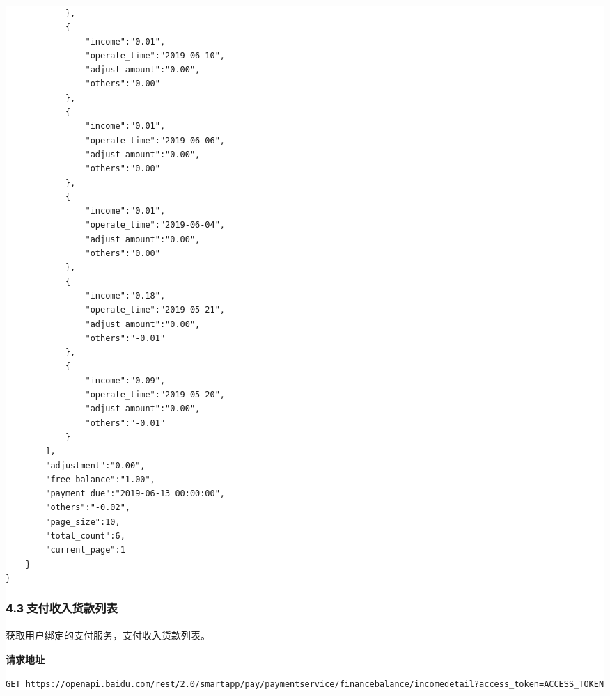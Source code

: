 ```
            },
            {
                "income":"0.01",
                "operate_time":"2019-06-10",
                "adjust_amount":"0.00",
                "others":"0.00"
            },
            {
                "income":"0.01",
                "operate_time":"2019-06-06",
                "adjust_amount":"0.00",
                "others":"0.00"
            },
            {
                "income":"0.01",
                "operate_time":"2019-06-04",
                "adjust_amount":"0.00",
                "others":"0.00"
            },
            {
                "income":"0.18",
                "operate_time":"2019-05-21",
                "adjust_amount":"0.00",
                "others":"-0.01"
            },
            {
                "income":"0.09",
                "operate_time":"2019-05-20",
                "adjust_amount":"0.00",
                "others":"-0.01"
            }
        ],
        "adjustment":"0.00",
        "free_balance":"1.00",
        "payment_due":"2019-06-13 00:00:00",
        "others":"-0.02",
        "page_size":10,
        "total_count":6,
        "current_page":1
    }
}
```

###  4.3 支付收入货款列表

获取用户绑定的支付服务，支付收入货款列表。

**请求地址**

```
GET https://openapi.baidu.com/rest/2.0/smartapp/pay/paymentservice/financebalance/incomedetail?access_token=ACCESS_TOKEN
```
